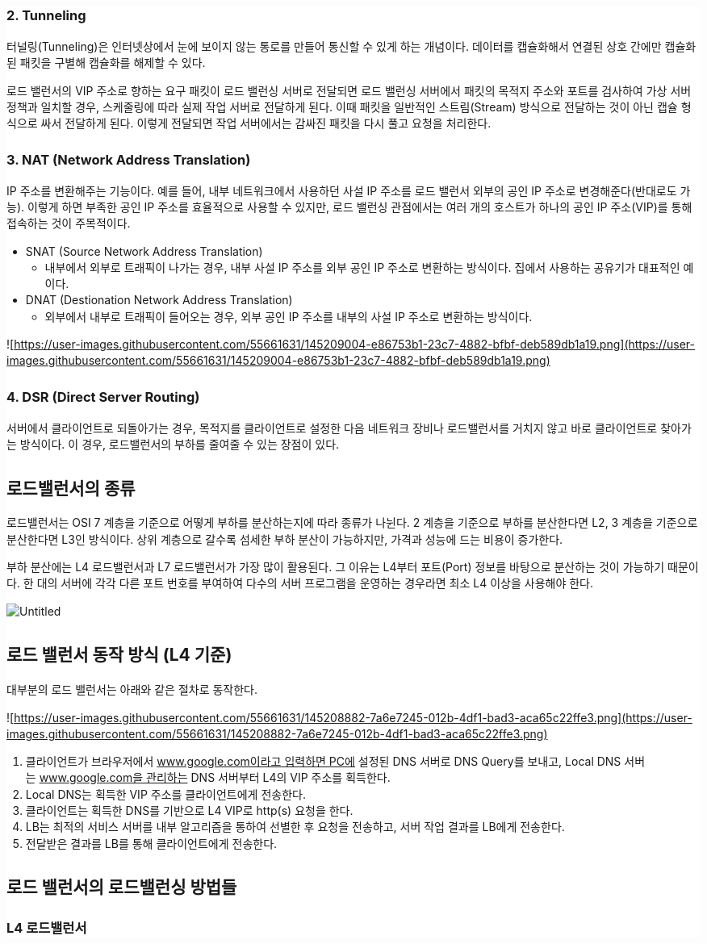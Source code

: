 ### **2. Tunneling**

터널링(Tunneling)은 인터넷상에서 눈에 보이지 않는 통로를 만들어 통신할 수 있게 하는 개념이다. 데이터를 캡슐화해서 연결된 상호 간에만 캡슐화된 패킷을 구별해 캡슐화를 해제할 수 있다.

로드 밸런서의 VIP 주소로 향하는 요구 패킷이 로드 밸런싱 서버로 전달되면 로드 밸런싱 서버에서 패킷의 목적지 주소와 포트를 검사하여 가상 서버 정책과 일치할 경우, 스케줄링에 따라 실제 작업 서버로 전달하게 된다. 이때 패킷을 일반적인 스트림(Stream) 방식으로 전달하는 것이 아닌 캡슐 형식으로 싸서 전달하게 된다. 이렇게 전달되면 작업 서버에서는 감싸진 패킷을 다시 풀고 요청을 처리한다.

### **3. NAT (Network Address Translation)**

IP 주소를 변환해주는 기능이다. 예를 들어, 내부 네트워크에서 사용하던 사설 IP 주소를 로드 밸런서 외부의 공인 IP 주소로 변경해준다(반대로도 가능). 이렇게 하면 부족한 공인 IP 주소를 효율적으로 사용할 수 있지만, 로드 밸런싱 관점에서는 여러 개의 호스트가 하나의 공인 IP 주소(VIP)를 통해 접속하는 것이 주목적이다.

- SNAT (Source Network Address Translation)
  - 내부에서 외부로 트래픽이 나가는 경우, 내부 사설 IP 주소를 외부 공인 IP 주소로 변환하는 방식이다. 집에서 사용하는 공유기가 대표적인 예이다.
- DNAT (Destionation Network Address Translation)
  - 외부에서 내부로 트래픽이 들어오는 경우, 외부 공인 IP 주소를 내부의 사설 IP 주소로 변환하는 방식이다.

![https://user-images.githubusercontent.com/55661631/145209004-e86753b1-23c7-4882-bfbf-deb589db1a19.png](https://user-images.githubusercontent.com/55661631/145209004-e86753b1-23c7-4882-bfbf-deb589db1a19.png)

### **4. DSR (Direct Server Routing)**

서버에서 클라이언트로 되돌아가는 경우, 목적지를 클라이언트로 설정한 다음 네트워크 장비나 로드밸런서를 거치지 않고 바로 클라이언트로 찾아가는 방식이다. 이 경우, 로드밸런서의 부하를 줄여줄 수 있는 장점이 있다.

## 로드밸런서의 종류

로드밸런서는 OSI 7 계층을 기준으로 어떻게 부하를 분산하는지에 따라 종류가 나뉜다. 2 계층을 기준으로 부하를 분산한다면 L2, 3 계층을 기준으로 분산한다면 L3인 방식이다. 상위 계층으로 갈수록 섬세한 부하 분산이 가능하지만, 가격과 성능에 드는 비용이 증가한다.

부하 분산에는 L4 로드밸런서과 L7 로드밸런서가 가장 많이 활용된다. 그 이유는 L4부터 포트(Port) 정보를 바탕으로 분산하는 것이 가능하기 때문이다. 한 대의 서버에 각각 다른 포트 번호를 부여하여 다수의 서버 프로그램을 운영하는 경우라면 최소 L4 이상을 사용해야 한다.

![Untitled](https://www.notion.so/image/https%3A%2F%2Fs3-us-west-2.amazonaws.com%2Fsecure.notion-static.com%2F955bcd3f-8655-4d4a-bc63-07f7f44b0ae5%2FUntitled.png?table=block&id=dc11b4a3-d4c9-4080-acaa-1bae74395e90&spaceId=ae7599b2-a6a0-4ad1-9149-e9ef3a1ab56c&width=1930&userId=1283b1b0-5fc9-41f0-9b53-56b46ea4c788&cache=v2)

## 로드 밸런서 동작 방식 (L4 기준)

대부분의 로드 밸런서는 아래와 같은 절차로 동작한다.

![https://user-images.githubusercontent.com/55661631/145208882-7a6e7245-012b-4df1-bad3-aca65c22ffe3.png](https://user-images.githubusercontent.com/55661631/145208882-7a6e7245-012b-4df1-bad3-aca65c22ffe3.png)

1. 클라이언트가 브라우저에서 www.google.com이라고 입력하면 PC에 설정된 DNS 서버로 DNS Query를 보내고, Local DNS 서버는 www.google.com을 관리하는 DNS 서버부터 L4의 VIP 주소를 획득한다.
2. Local DNS는 획득한 VIP 주소를 클라이언트에게 전송한다.
3. 클라이언트는 획득한 DNS를 기반으로 L4 VIP로 http(s) 요청을 한다.
4. LB는 최적의 서비스 서버를 내부 알고리즘을 통하여 선별한 후 요청을 전송하고, 서버 작업 결과를 LB에게 전송한다.
5. 전달받은 결과를 LB를 통해 클라이언트에게 전송한다.

## **로드 밸런서의 로드밸런싱 방법들**

### L4 로드밸런서
